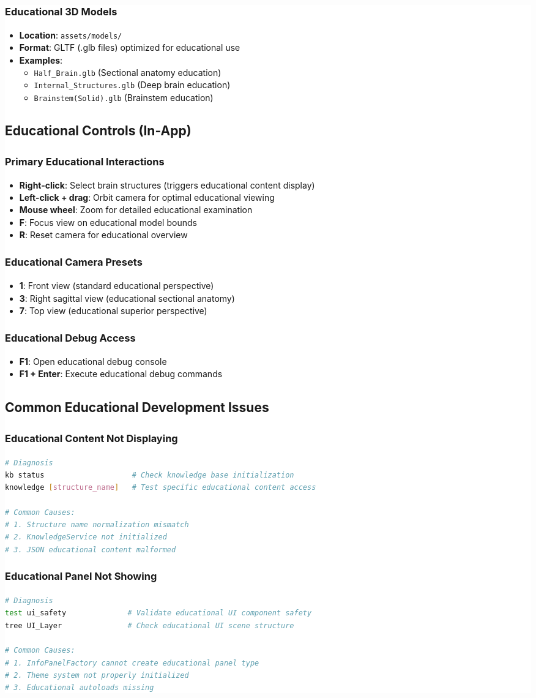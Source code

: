 ### **Educational 3D Models**

- **Location**: `assets/models/`
- **Format**: GLTF (.glb files) optimized for educational use
- **Examples**:
  - `Half_Brain.glb` (Sectional anatomy education)
  - `Internal_Structures.glb` (Deep brain education)
  - `Brainstem(Solid).glb` (Brainstem education)

## Educational Controls (In-App)

### **Primary Educational Interactions**

- **Right-click**: Select brain structures (triggers educational content display)
- **Left-click + drag**: Orbit camera for optimal educational viewing
- **Mouse wheel**: Zoom for detailed educational examination
- **F**: Focus view on educational model bounds
- **R**: Reset camera for educational overview

### **Educational Camera Presets**

- **1**: Front view (standard educational perspective)
- **3**: Right sagittal view (educational sectional anatomy)
- **7**: Top view (educational superior perspective)

### **Educational Debug Access**

- **F1**: Open educational debug console
- **F1 + Enter**: Execute educational debug commands

## Common Educational Development Issues

### **Educational Content Not Displaying**

```bash
# Diagnosis
kb status                    # Check knowledge base initialization
knowledge [structure_name]   # Test specific educational content access

# Common Causes:
# 1. Structure name normalization mismatch
# 2. KnowledgeService not initialized
# 3. JSON educational content malformed
```

### **Educational Panel Not Showing**

```bash
# Diagnosis
test ui_safety              # Validate educational UI component safety
tree UI_Layer               # Check educational UI scene structure

# Common Causes:
# 1. InfoPanelFactory cannot create educational panel type
# 2. Theme system not properly initialized
# 3. Educational autoloads missing
```
